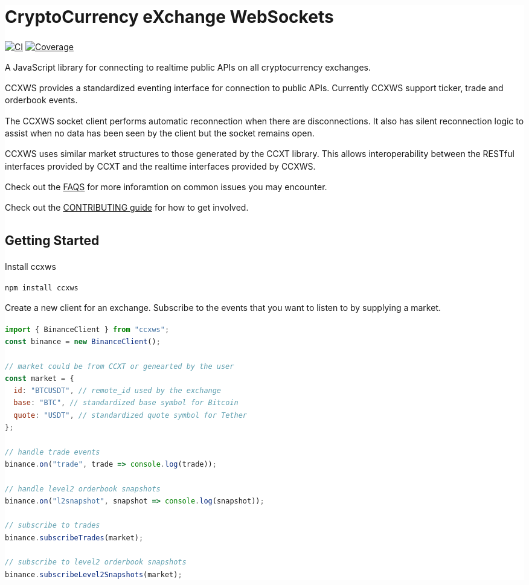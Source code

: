 # CryptoCurrency eXchange WebSockets

[![CI](https://github.com/altangent/ccxws/workflows/Node.js%20CI/badge.svg)](https://github.com/altangent/ccxws/actions?query=workflow%3A%22Node.js+CI%22)
[![Coverage](https://coveralls.io/repos/github/altangent/ccxws/badge.svg?branch=master)](https://coveralls.io/github/altangent/ccxws?branch=master)

A JavaScript library for connecting to realtime public APIs on all cryptocurrency exchanges.

CCXWS provides a standardized eventing interface for connection to public APIs. Currently CCXWS support ticker, trade and orderbook events.

The CCXWS socket client performs automatic reconnection when there are disconnections. It also has silent reconnection logic to assist when no data has been seen by the client but the socket remains open.

CCXWS uses similar market structures to those generated by the CCXT library. This allows interoperability between the RESTful interfaces provided by CCXT and the realtime interfaces provided by CCXWS.

Check out the [FAQS](/FAQ.md) for more inforamtion on common issues you may encounter.

Check out the [CONTRIBUTING guide](/CONTRIBUTING.md) for how to get involved.

## Getting Started

Install ccxws

```bash
npm install ccxws
```

Create a new client for an exchange. Subscribe to the events that you want to listen to by supplying a market.

```javascript
import { BinanceClient } from "ccxws";
const binance = new BinanceClient();

// market could be from CCXT or genearted by the user
const market = {
  id: "BTCUSDT", // remote_id used by the exchange
  base: "BTC", // standardized base symbol for Bitcoin
  quote: "USDT", // standardized quote symbol for Tether
};

// handle trade events
binance.on("trade", trade => console.log(trade));

// handle level2 orderbook snapshots
binance.on("l2snapshot", snapshot => console.log(snapshot));

// subscribe to trades
binance.subscribeTrades(market);

// subscribe to level2 orderbook snapshots
binance.subscribeLevel2Snapshots(market);
```
